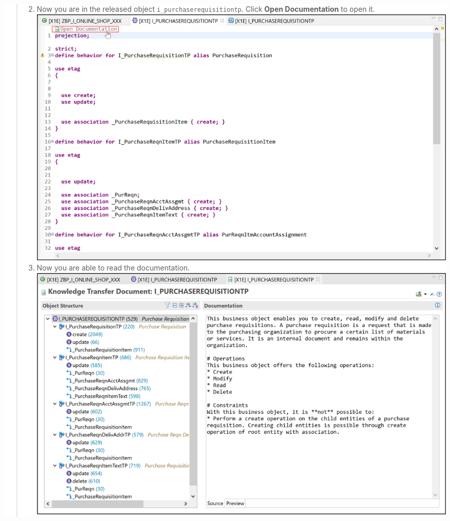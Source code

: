 >  2. Now you are in the released object `i_purchaserequisitiontp`.
     Click **Open Documentation** to open it.
      ![service](docu2.png)
>  3. Now you are able to read the documentation.
      ![service](docu3.png)
